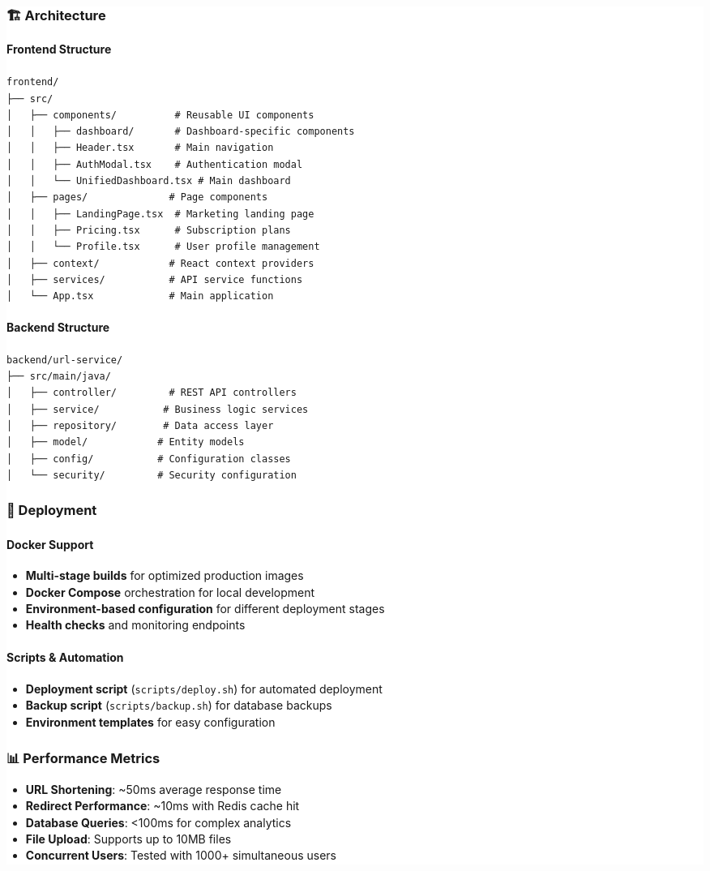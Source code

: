 ### 🏗️ Architecture

#### Frontend Structure
```
frontend/
├── src/
│   ├── components/          # Reusable UI components
│   │   ├── dashboard/       # Dashboard-specific components
│   │   ├── Header.tsx       # Main navigation
│   │   ├── AuthModal.tsx    # Authentication modal
│   │   └── UnifiedDashboard.tsx # Main dashboard
│   ├── pages/              # Page components
│   │   ├── LandingPage.tsx  # Marketing landing page
│   │   ├── Pricing.tsx      # Subscription plans
│   │   └── Profile.tsx      # User profile management
│   ├── context/            # React context providers
│   ├── services/           # API service functions
│   └── App.tsx             # Main application
```

#### Backend Structure
```
backend/url-service/
├── src/main/java/
│   ├── controller/         # REST API controllers
│   ├── service/           # Business logic services
│   ├── repository/        # Data access layer
│   ├── model/            # Entity models
│   ├── config/           # Configuration classes
│   └── security/         # Security configuration
```

### 🚀 Deployment

#### Docker Support
- **Multi-stage builds** for optimized production images
- **Docker Compose** orchestration for local development
- **Environment-based configuration** for different deployment stages
- **Health checks** and monitoring endpoints

#### Scripts & Automation
- **Deployment script** (`scripts/deploy.sh`) for automated deployment
- **Backup script** (`scripts/backup.sh`) for database backups
- **Environment templates** for easy configuration

### 📊 Performance Metrics

- **URL Shortening**: ~50ms average response time
- **Redirect Performance**: ~10ms with Redis cache hit
- **Database Queries**: <100ms for complex analytics
- **File Upload**: Supports up to 10MB files
- **Concurrent Users**: Tested with 1000+ simultaneous users
